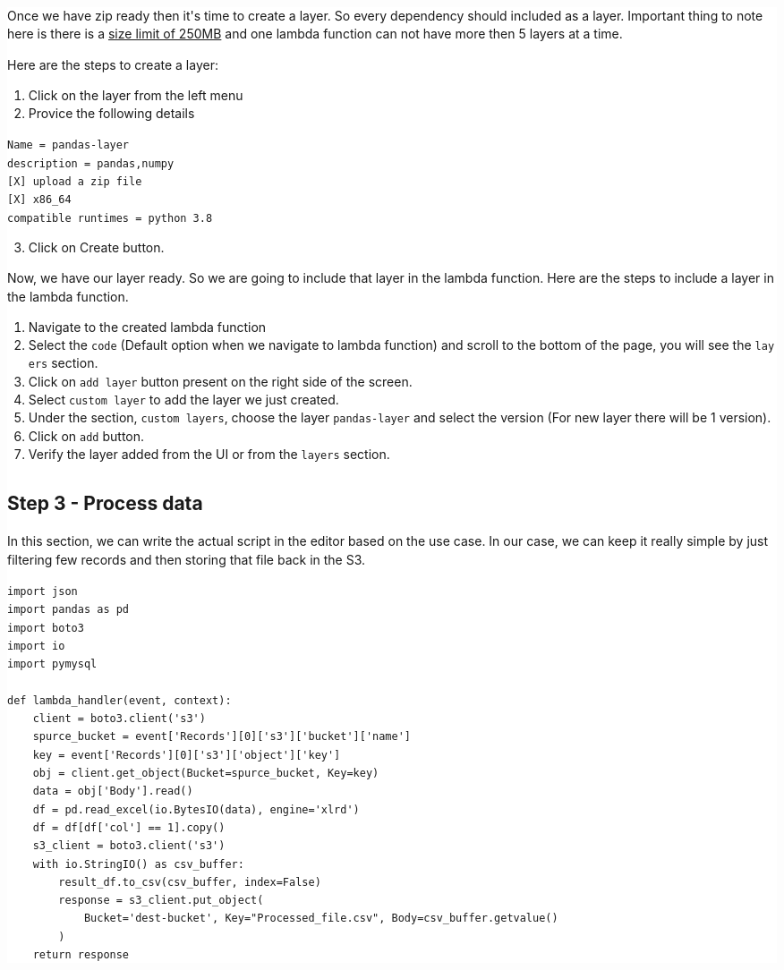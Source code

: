 
Once we have zip ready then it's time to create a layer. So every dependency should included as a layer. Important thing to note here is there is a [size limit of 250MB](https://aws.amazon.com/blogs/compute/working-with-lambda-layers-and-extensions-in-container-images/#:~:text=You%20can%20include%20up%20to,AWS%20accounts%2C%20or%20shared%20publicly.) and one lambda function can not have more then 5 layers at a time. 

Here are the steps to create a layer:
1. Click on the layer from the left menu
2. Provice the following details
```
Name = pandas-layer
description = pandas,numpy
[X] upload a zip file
[X] x86_64
compatible runtimes = python 3.8
```
3. Click on Create button.

Now, we have our layer ready. So we are going to include that layer in the lambda function. Here are the steps to include a layer in the lambda function. 

1. Navigate to the created lambda function
2. Select the ```code``` (Default option when we navigate to lambda function) and scroll to the bottom of the page, you will see the ```layers``` section. 
3. Click on ```add layer``` button present on the right side of the screen. 
4. Select ```custom layer``` to add the layer we just created. 
5. Under the section, ```custom layers```, choose the layer ```pandas-layer``` and select the version (For new layer there will be 1 version).
6. Click on ```add``` button. 
7. Verify the layer added from the UI or from the ```layers``` section. 

## Step 3 - Process data

In this section, we can write the actual script in the editor based on the use case. In our case, we can keep it really simple by just filtering few records and then storing that file back in the S3. 

```
import json
import pandas as pd
import boto3
import io
import pymysql

def lambda_handler(event, context):
    client = boto3.client('s3')
    spurce_bucket = event['Records'][0]['s3']['bucket']['name']
    key = event['Records'][0]['s3']['object']['key']
    obj = client.get_object(Bucket=spurce_bucket, Key=key)
    data = obj['Body'].read()
    df = pd.read_excel(io.BytesIO(data), engine='xlrd')
    df = df[df['col'] == 1].copy()
    s3_client = boto3.client('s3')
    with io.StringIO() as csv_buffer:
        result_df.to_csv(csv_buffer, index=False)
        response = s3_client.put_object(
            Bucket='dest-bucket', Key="Processed_file.csv", Body=csv_buffer.getvalue()
        )
    return response
```

